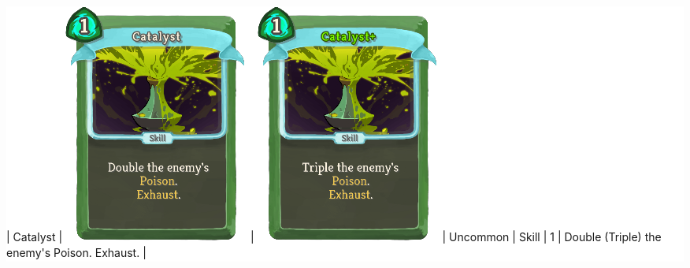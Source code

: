| Catalyst | ![](small-card-images/Catalyst.png) | ![](small-card-images/CatalystPlus.png) | Uncommon | Skill | 1 | Double (Triple) the enemy's Poison. Exhaust. |